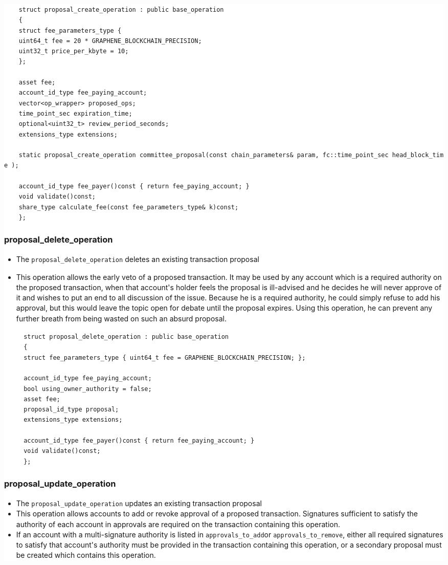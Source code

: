 	
		struct proposal_create_operation : public base_operation
		{
		struct fee_parameters_type { 
		uint64_t fee = 20 * GRAPHENE_BLOCKCHAIN_PRECISION; 
		uint32_t price_per_kbyte = 10;
		};

		asset fee;
		account_id_type fee_paying_account;
		vector<op_wrapper> proposed_ops;
		time_point_sec expiration_time;
		optional<uint32_t> review_period_seconds;
		extensions_type extensions;

		static proposal_create_operation committee_proposal(const chain_parameters& param, fc::time_point_sec head_block_time );

		account_id_type fee_payer()const { return fee_paying_account; }
		void validate()const;
		share_type calculate_fee(const fee_parameters_type& k)const;
		};

### proposal_delete_operation
- The `proposal_delete_operation` deletes an existing transaction proposal
- This operation allows the early veto of a proposed transaction. It may be used by any account which is a required authority on the proposed transaction, when that account's holder feels the proposal is ill-advised and he decides he will never approve of it and wishes to put an end to all discussion of the issue. Because he is a required authority, he could simply refuse to add his approval, but this would leave the topic open for debate until the proposal expires. Using this operation, he can prevent any further breath from being wasted on such an absurd proposal. 
 
		struct proposal_delete_operation : public base_operation
		{
		struct fee_parameters_type { uint64_t fee = GRAPHENE_BLOCKCHAIN_PRECISION; };

		account_id_type fee_paying_account;
		bool using_owner_authority = false;
		asset fee;
		proposal_id_type proposal;
		extensions_type extensions;

		account_id_type fee_payer()const { return fee_paying_account; }
		void validate()const;
		};

### proposal_update_operation
- The `proposal_update_operation` updates an existing transaction proposal
- This operation allows accounts to add or revoke approval of a proposed transaction. Signatures sufficient to satisfy the authority of each account in approvals are required on the transaction containing this operation.
- If an account with a multi-signature authority is listed in `approvals_to_add`or `approvals_to_remove`, either all required signatures to satisfy that account's authority must be provided in the transaction containing this operation, or a secondary proposal must be created which contains this operation.
